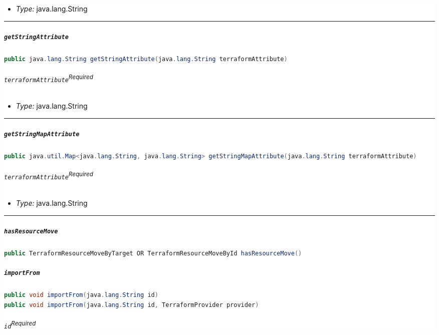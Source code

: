 - *Type:* java.lang.String

---

##### `getStringAttribute` <a name="getStringAttribute" id="rhizo-co-terraform-provider-oci.loadBalancerBackendset.LoadBalancerBackendset.getStringAttribute"></a>

```java
public java.lang.String getStringAttribute(java.lang.String terraformAttribute)
```

###### `terraformAttribute`<sup>Required</sup> <a name="terraformAttribute" id="rhizo-co-terraform-provider-oci.loadBalancerBackendset.LoadBalancerBackendset.getStringAttribute.parameter.terraformAttribute"></a>

- *Type:* java.lang.String

---

##### `getStringMapAttribute` <a name="getStringMapAttribute" id="rhizo-co-terraform-provider-oci.loadBalancerBackendset.LoadBalancerBackendset.getStringMapAttribute"></a>

```java
public java.util.Map<java.lang.String, java.lang.String> getStringMapAttribute(java.lang.String terraformAttribute)
```

###### `terraformAttribute`<sup>Required</sup> <a name="terraformAttribute" id="rhizo-co-terraform-provider-oci.loadBalancerBackendset.LoadBalancerBackendset.getStringMapAttribute.parameter.terraformAttribute"></a>

- *Type:* java.lang.String

---

##### `hasResourceMove` <a name="hasResourceMove" id="rhizo-co-terraform-provider-oci.loadBalancerBackendset.LoadBalancerBackendset.hasResourceMove"></a>

```java
public TerraformResourceMoveByTarget OR TerraformResourceMoveById hasResourceMove()
```

##### `importFrom` <a name="importFrom" id="rhizo-co-terraform-provider-oci.loadBalancerBackendset.LoadBalancerBackendset.importFrom"></a>

```java
public void importFrom(java.lang.String id)
public void importFrom(java.lang.String id, TerraformProvider provider)
```

###### `id`<sup>Required</sup> <a name="id" id="rhizo-co-terraform-provider-oci.loadBalancerBackendset.LoadBalancerBackendset.importFrom.parameter.id"></a>
